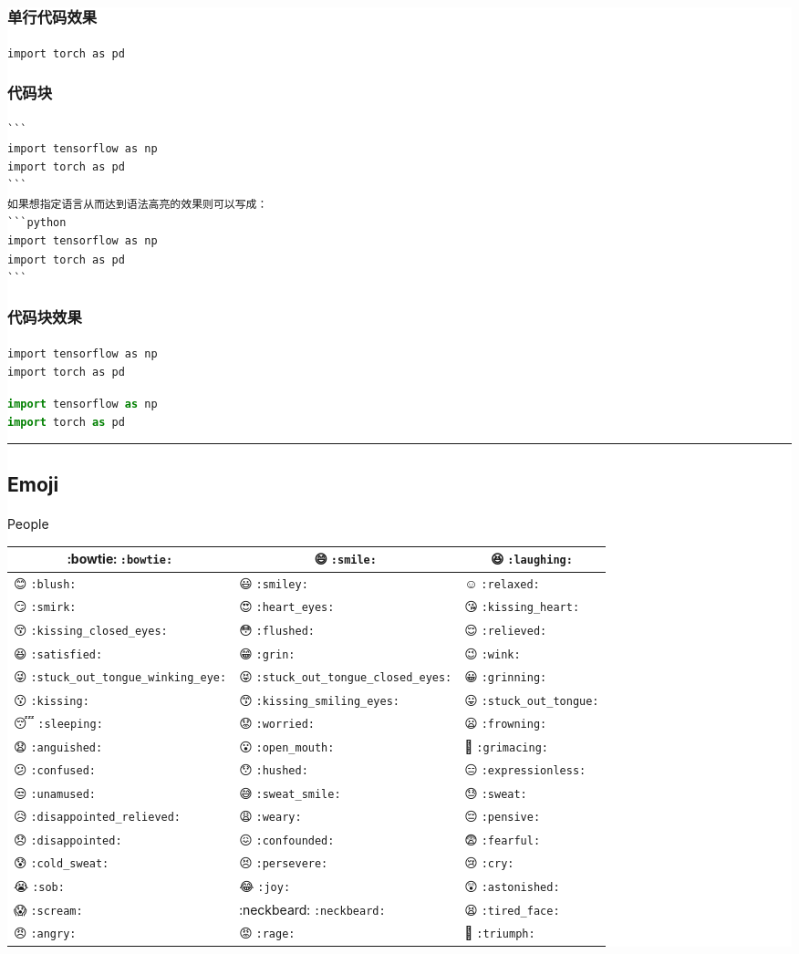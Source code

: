 ### 单行代码效果

`import torch as pd`

### 代码块

````
```
import tensorflow as np
import torch as pd
​```
如果想指定语言从而达到语法高亮的效果则可以写成：
​```python
import tensorflow as np
import torch as pd
​```
````

### 代码块效果

```
import tensorflow as np
import torch as pd
```

```python
import tensorflow as np
import torch as pd
```

***

## Emoji

People

| :bowtie: `:bowtie:`                                          | :smile: `:smile:`                                            | :laughing: `:laughing:`                     |
| ------------------------------------------------------------ | ------------------------------------------------------------ | ------------------------------------------- |
| :blush: `:blush:`                                            | :smiley: `:smiley:`                                          | :relaxed: `:relaxed:`                       |
| :smirk: `:smirk:`                                            | :heart_eyes: `:heart_eyes:`                                  | :kissing_heart: `:kissing_heart:`           |
| :kissing_closed_eyes: `:kissing_closed_eyes:`                | :flushed: `:flushed:`                                        | :relieved: `:relieved:`                     |
| :satisfied: `:satisfied:`                                    | :grin: `:grin:`                                              | :wink: `:wink:`                             |
| :stuck_out_tongue_winking_eye: `:stuck_out_tongue_winking_eye:` | :stuck_out_tongue_closed_eyes: `:stuck_out_tongue_closed_eyes:` | :grinning: `:grinning:`                     |
| :kissing: `:kissing:`                                        | :kissing_smiling_eyes: `:kissing_smiling_eyes:`              | :stuck_out_tongue: `:stuck_out_tongue:`     |
| :sleeping: `:sleeping:`                                      | :worried: `:worried:`                                        | :frowning: `:frowning:`                     |
| :anguished: `:anguished:`                                    | :open_mouth: `:open_mouth:`                                  | :grimacing: `:grimacing:`                   |
| :confused: `:confused:`                                      | :hushed: `:hushed:`                                          | :expressionless: `:expressionless:`         |
| :unamused: `:unamused:`                                      | :sweat_smile: `:sweat_smile:`                                | :sweat: `:sweat:`                           |
| :disappointed_relieved: `:disappointed_relieved:`            | :weary: `:weary:`                                            | :pensive: `:pensive:`                       |
| :disappointed: `:disappointed:`                              | :confounded: `:confounded:`                                  | :fearful: `:fearful:`                       |
| :cold_sweat: `:cold_sweat:`                                  | :persevere: `:persevere:`                                    | :cry: `:cry:`                               |
| :sob: `:sob:`                                                | :joy: `:joy:`                                                | :astonished: `:astonished:`                 |
| :scream: `:scream:`                                          | :neckbeard: `:neckbeard:`                                    | :tired_face: `:tired_face:`                 |
| :angry: `:angry:`                                            | :rage: `:rage:`                                              | :triumph: `:triumph:`                       |